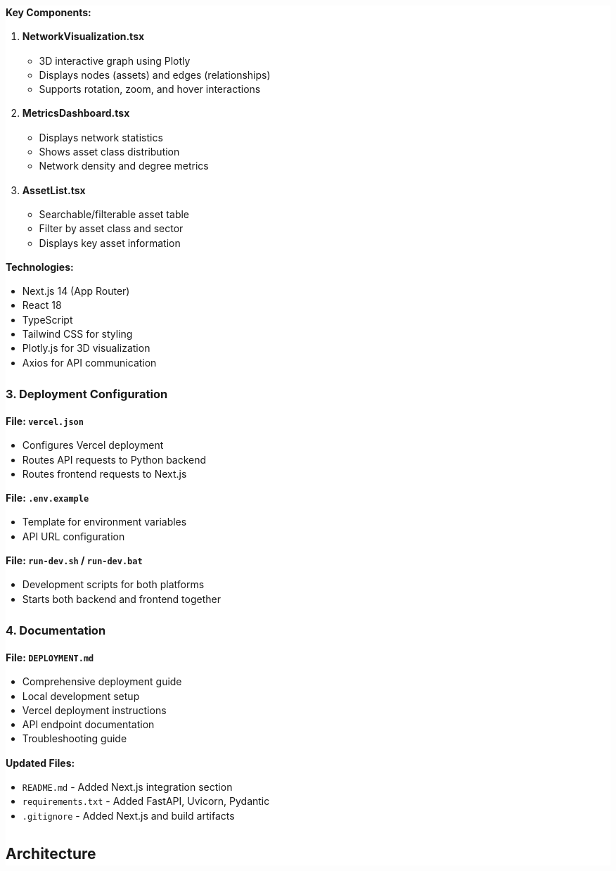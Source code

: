 **Key Components:**

1. **NetworkVisualization.tsx**
   - 3D interactive graph using Plotly
   - Displays nodes (assets) and edges (relationships)
   - Supports rotation, zoom, and hover interactions

2. **MetricsDashboard.tsx**
   - Displays network statistics
   - Shows asset class distribution
   - Network density and degree metrics

3. **AssetList.tsx**
   - Searchable/filterable asset table
   - Filter by asset class and sector
   - Displays key asset information

**Technologies:**
- Next.js 14 (App Router)
- React 18
- TypeScript
- Tailwind CSS for styling
- Plotly.js for 3D visualization
- Axios for API communication

### 3. Deployment Configuration

**File: `vercel.json`**
- Configures Vercel deployment
- Routes API requests to Python backend
- Routes frontend requests to Next.js

**File: `.env.example`**
- Template for environment variables
- API URL configuration

**File: `run-dev.sh` / `run-dev.bat`**
- Development scripts for both platforms
- Starts both backend and frontend together

### 4. Documentation

**File: `DEPLOYMENT.md`**
- Comprehensive deployment guide
- Local development setup
- Vercel deployment instructions
- API endpoint documentation
- Troubleshooting guide

**Updated Files:**
- `README.md` - Added Next.js integration section
- `requirements.txt` - Added FastAPI, Uvicorn, Pydantic
- `.gitignore` - Added Next.js and build artifacts

## Architecture
